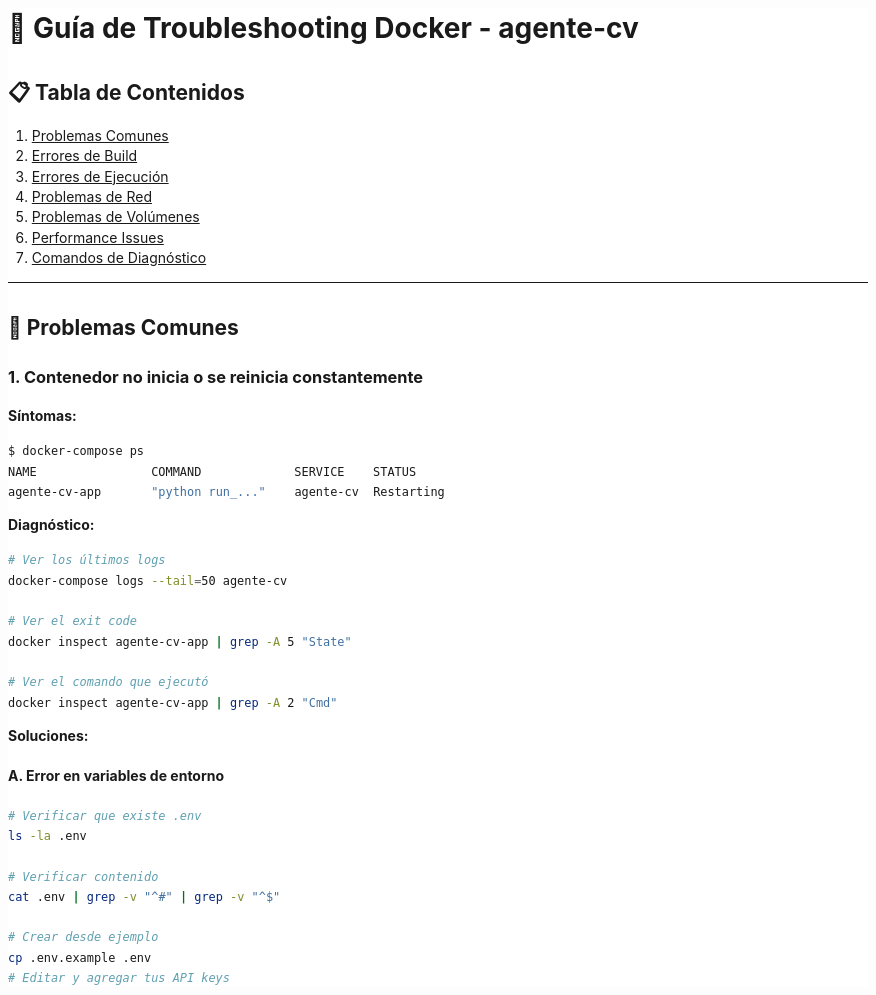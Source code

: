 # 🔧 Guía de Troubleshooting Docker - agente-cv

## 📋 Tabla de Contenidos

1. [Problemas Comunes](#problemas-comunes)
2. [Errores de Build](#errores-de-build)
3. [Errores de Ejecución](#errores-de-ejecución)
4. [Problemas de Red](#problemas-de-red)
5. [Problemas de Volúmenes](#problemas-de-volúmenes)
6. [Performance Issues](#performance-issues)
7. [Comandos de Diagnóstico](#comandos-de-diagnóstico)

---

## 🐛 Problemas Comunes

### 1. Contenedor no inicia o se reinicia constantemente

**Síntomas:**

```bash
$ docker-compose ps
NAME                COMMAND             SERVICE    STATUS
agente-cv-app       "python run_..."    agente-cv  Restarting
```

**Diagnóstico:**

```bash
# Ver los últimos logs
docker-compose logs --tail=50 agente-cv

# Ver el exit code
docker inspect agente-cv-app | grep -A 5 "State"

# Ver el comando que ejecutó
docker inspect agente-cv-app | grep -A 2 "Cmd"
```

**Soluciones:**

#### A. Error en variables de entorno

```bash
# Verificar que existe .env
ls -la .env

# Verificar contenido
cat .env | grep -v "^#" | grep -v "^$"

# Crear desde ejemplo
cp .env.example .env
# Editar y agregar tus API keys
```
